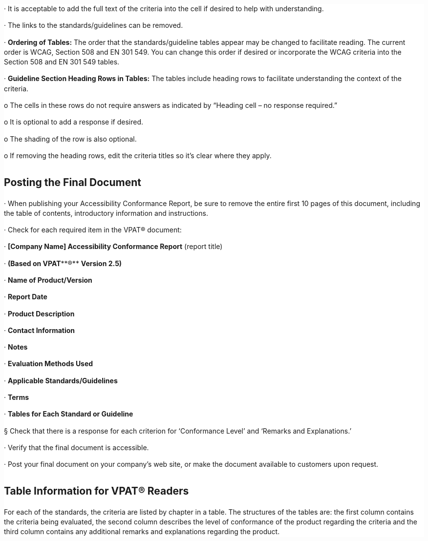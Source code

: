 ·    It is acceptable to add the full text of the criteria into the cell if desired to help with understanding. 

·    The links to the standards/guidelines can be removed.

·    **Ordering of Tables:** The order that the standards/guideline tables appear may be changed to facilitate reading.  The current order is WCAG, Section 508 and EN 301 549. You can change this order if desired or incorporate the WCAG criteria into the Section 508 and EN 301 549 tables.

·    **Guideline Section Heading Rows in Tables:** The tables include heading rows to facilitate understanding the context of the criteria.  

o  The cells in these rows do not require answers as indicated by “Heading cell – no response required.”  

o  It is optional to add a response if desired.  

o  The shading of the row is also optional.

o  If removing the heading rows, edit the criteria titles so it’s clear where they apply.

## Posting the Final Document

·    When publishing your Accessibility Conformance Report, be sure to remove the entire first 10 pages of this document, including the table of contents, introductory information and instructions.

·    Check for each required item in the VPAT® document:

·    **[Company Name] Accessibility Conformance Report** (report title)

·    **(Based on VPAT****®** **Version 2.5)**

·    **Name of Product/Version**

·    **Report Date**

·    **Product Description**

·    **Contact Information**

·    **Notes**

·    **Evaluation Methods Used**

·    **Applicable Standards/Guidelines**

·    **Terms**

·    **Tables for Each Standard or Guideline**

§ Check that there is a response for each criterion for ‘Conformance Level’ and ‘Remarks and Explanations.’ 

·    Verify that the final document is accessible.

·    Post your final document on your company’s web site, or make the document available to customers upon request.

## Table Information for VPAT® Readers

For each of the standards, the criteria are listed by chapter in a table.  The structures of the tables are: the first column contains the criteria being evaluated, the second column describes the level of conformance of the product regarding the criteria and the third column contains any additional remarks and explanations regarding the product.
